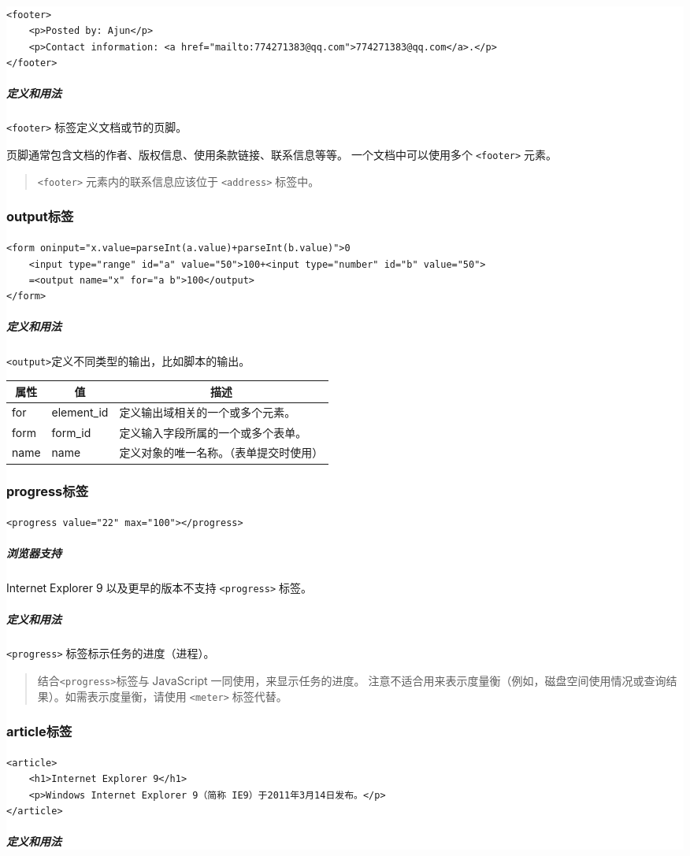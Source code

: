 	<footer>
	  	<p>Posted by: Ajun</p>
	  	<p>Contact information: <a href="mailto:774271383@qq.com">774271383@qq.com</a>.</p>
	</footer>

##### 定义和用法

`<footer>` 标签定义文档或节的页脚。

页脚通常包含文档的作者、版权信息、使用条款链接、联系信息等等。
一个文档中可以使用多个 `<footer>` 元素。

> `<footer>` 元素内的联系信息应该位于 `<address>` 标签中。

### output标签

	<form oninput="x.value=parseInt(a.value)+parseInt(b.value)">0
	   	<input type="range" id="a" value="50">100+<input type="number" id="b" value="50">
	   	=<output name="x" for="a b">100</output>
	</form> 

##### 定义和用法

`<output>`定义不同类型的输出，比如脚本的输出。

|属性	|值	|描述|
|-------|---|----|
|for	|element_id	|定义输出域相关的一个或多个元素。|
|form	|form_id	|定义输入字段所属的一个或多个表单。|
|name	|name	|定义对象的唯一名称。（表单提交时使用）|

### progress标签

	<progress value="22" max="100"></progress> 

##### 浏览器支持

Internet Explorer 9 以及更早的版本不支持 `<progress>` 标签。

##### 定义和用法

`<progress>` 标签标示任务的进度（进程）。

> 结合`<progress>`标签与 JavaScript 一同使用，来显示任务的进度。
注意不适合用来表示度量衡（例如，磁盘空间使用情况或查询结果）。如需表示度量衡，请使用 `<meter>` 标签代替。

### article标签

	<article>
	  	<h1>Internet Explorer 9</h1>
	  	<p>Windows Internet Explorer 9（简称 IE9）于2011年3月14日发布。</p>
	</article>

##### 定义和用法
